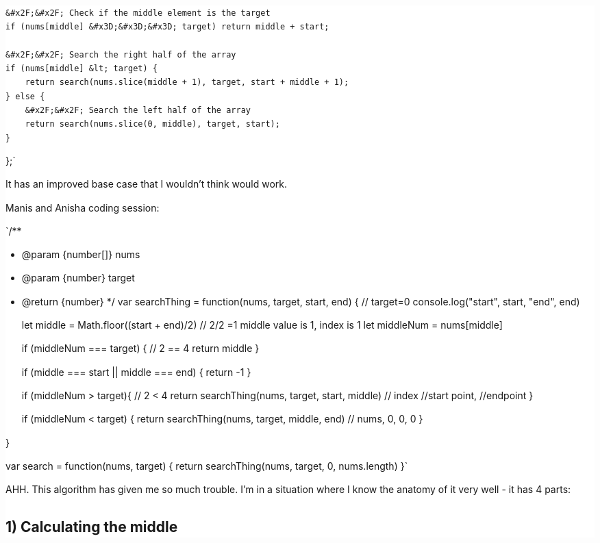     &#x2F;&#x2F; Check if the middle element is the target
    if (nums[middle] &#x3D;&#x3D;&#x3D; target) return middle + start;
 
    &#x2F;&#x2F; Search the right half of the array
    if (nums[middle] &lt; target) {
        return search(nums.slice(middle + 1), target, start + middle + 1);
    } else {
        &#x2F;&#x2F; Search the left half of the array
        return search(nums.slice(0, middle), target, start);
    }
};&#x60;

It has an improved base case that I wouldn’t think would work.

Manis and Anisha coding session:

&#x60;&#x2F;**
 * @param {number[]} nums
 * @param {number} target
 * @return {number}
 *&#x2F;
var searchThing &#x3D; function(nums, target, start, end) { &#x2F;&#x2F; target&#x3D;0
    console.log(&quot;start&quot;, start, &quot;end&quot;, end)
 
    let middle &#x3D; Math.floor((start + end)&#x2F;2) &#x2F;&#x2F; 2&#x2F;2 &#x3D;1 middle value is 1, index is 1
    let middleNum &#x3D; nums[middle]
 
    if (middleNum &#x3D;&#x3D;&#x3D; target) { &#x2F;&#x2F; 2 &#x3D;&#x3D; 4
        return middle
    }
 
    if (middle &#x3D;&#x3D;&#x3D; start || middle &#x3D;&#x3D;&#x3D; end) {
        return -1
    }
 
    if (middleNum &gt; target){ &#x2F;&#x2F; 2 &lt; 4 
        return searchThing(nums, target, start, middle) &#x2F;&#x2F; index &#x2F;&#x2F;start point, &#x2F;&#x2F;endpoint
    }
 
    if (middleNum &lt; target) {
        return searchThing(nums, target, middle, end) &#x2F;&#x2F; nums, 0, 0, 0
    }
 
}
 
var search &#x3D; function(nums, target) {
    return searchThing(nums, target, 0, nums.length)
}&#x60;

AHH. This algorithm has given me so much trouble. I’m in a situation where I know the anatomy of it very well - it has 4 parts:

## 1) Calculating the middle
